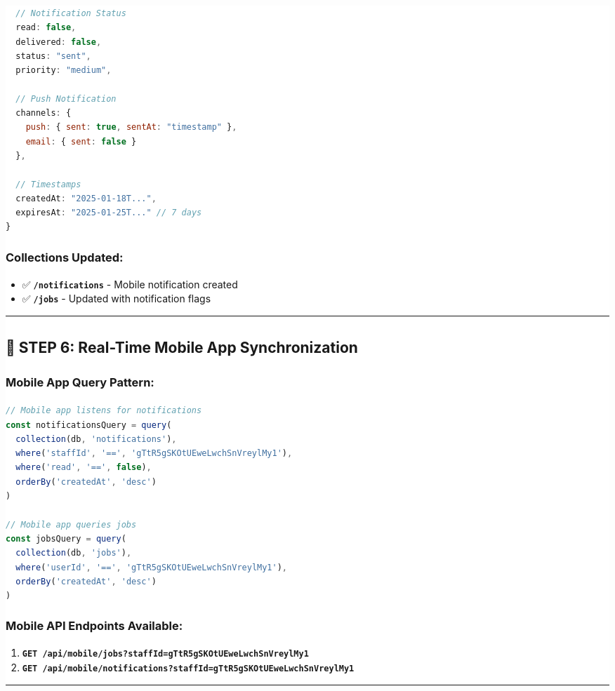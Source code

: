 ```javascript
  // Notification Status
  read: false,
  delivered: false,
  status: "sent",
  priority: "medium",
  
  // Push Notification
  channels: {
    push: { sent: true, sentAt: "timestamp" },
    email: { sent: false }
  },
  
  // Timestamps
  createdAt: "2025-01-18T...",
  expiresAt: "2025-01-25T..." // 7 days
}
```

### Collections Updated:
- ✅ **`/notifications`** - Mobile notification created
- ✅ **`/jobs`** - Updated with notification flags

---

## 🔄 **STEP 6: Real-Time Mobile App Synchronization**

### Mobile App Query Pattern:
```javascript
// Mobile app listens for notifications
const notificationsQuery = query(
  collection(db, 'notifications'),
  where('staffId', '==', 'gTtR5gSKOtUEweLwchSnVreylMy1'),
  where('read', '==', false),
  orderBy('createdAt', 'desc')
)

// Mobile app queries jobs
const jobsQuery = query(
  collection(db, 'jobs'),
  where('userId', '==', 'gTtR5gSKOtUEweLwchSnVreylMy1'),
  orderBy('createdAt', 'desc')
)
```

### Mobile API Endpoints Available:
1. **`GET /api/mobile/jobs?staffId=gTtR5gSKOtUEweLwchSnVreylMy1`**
2. **`GET /api/mobile/notifications?staffId=gTtR5gSKOtUEweLwchSnVreylMy1`**

---
